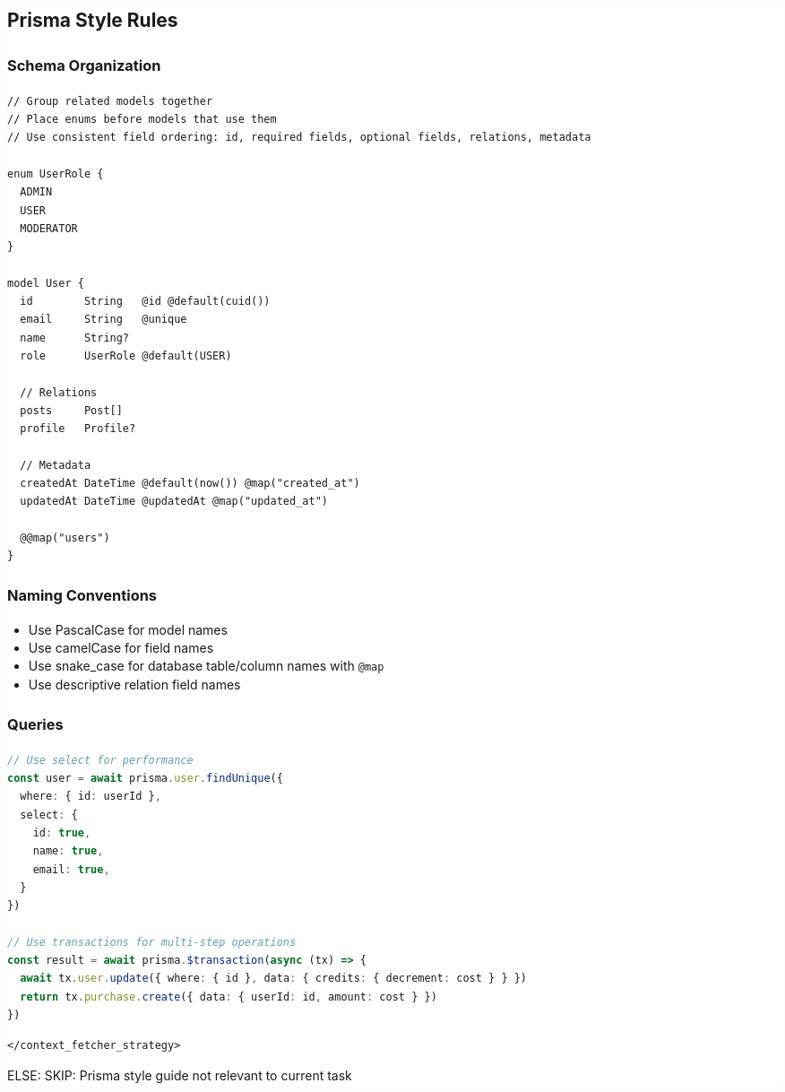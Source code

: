 ## Prisma Style Rules

### Schema Organization
```prisma
// Group related models together
// Place enums before models that use them
// Use consistent field ordering: id, required fields, optional fields, relations, metadata

enum UserRole {
  ADMIN
  USER
  MODERATOR
}

model User {
  id        String   @id @default(cuid())
  email     String   @unique
  name      String?
  role      UserRole @default(USER)
  
  // Relations
  posts     Post[]
  profile   Profile?
  
  // Metadata
  createdAt DateTime @default(now()) @map("created_at")
  updatedAt DateTime @updatedAt @map("updated_at")
  
  @@map("users")
}
```

### Naming Conventions
- Use PascalCase for model names
- Use camelCase for field names
- Use snake_case for database table/column names with `@map`
- Use descriptive relation field names

### Queries
```typescript
// Use select for performance
const user = await prisma.user.findUnique({
  where: { id: userId },
  select: {
    id: true,
    name: true,
    email: true,
  }
})

// Use transactions for multi-step operations
const result = await prisma.$transaction(async (tx) => {
  await tx.user.update({ where: { id }, data: { credits: { decrement: cost } } })
  return tx.purchase.create({ data: { userId: id, amount: cost } })
})
```
    </context_fetcher_strategy>
ELSE:
  SKIP: Prisma style guide not relevant to current task
</conditional-block>
